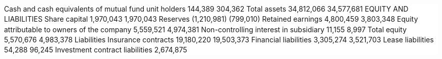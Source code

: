   <tr>
    <td>Cash and cash equivalents of mutual fund unit holders</td>
    <td>144,389</td>
    <td>304,362</td>
  </tr>
  <tr>
    <th>Total assets</th>
    <th>34,812,066</th>
    <th>34,577,681</th>
  </tr>
  <tr>
    <th colspan="3">EQUITY AND LIABILITIES</th>
  </tr>
  <tr>
    <td>Share capital</td>
    <td>1,970,043</td>
    <td>1,970,043</td>
  </tr>
  <tr>
    <td>Reserves</td>
    <td>(1,210,981)</td>
    <td>(799,010)</td>
  </tr>
  <tr>
    <td>Retained earnings</td>
    <td>4,800,459</td>
    <td>3,803,348</td>
  </tr>
  <tr>
    <td>Equity attributable to owners of the company</td>
    <td>5,559,521</td>
    <td>4,974,381</td>
  </tr>
  <tr>
    <td>Non-controlling interest in subsidiary</td>
    <td>11,155</td>
    <td>8,997</td>
  </tr>
  <tr>
    <th>Total equity</th>
    <th>5,570,676</th>
    <th>4,983,378</th>
  </tr>
  <tr>
    <th colspan="3">Liabilities</th>
  </tr>
  <tr>
    <td>Insurance contracts</td>
    <td>19,180,220</td>
    <td>19,503,373</td>
  </tr>
  <tr>
    <td>Financial liabilities</td>
    <td>3,305,274</td>
    <td>3,521,703</td>
  </tr>
  <tr>
    <td>Lease liabilities</td>
    <td>54,288</td>
    <td>96,245</td>
  </tr>
  <tr>
    <td>Investment contract liabilities</td>
    <td>2,674,875</td>